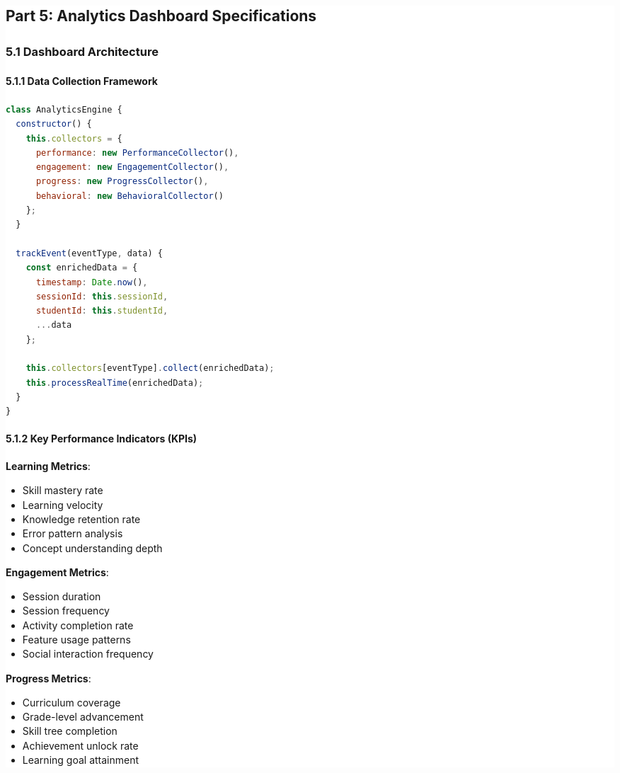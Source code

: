 ## Part 5: Analytics Dashboard Specifications

### 5.1 Dashboard Architecture

#### 5.1.1 Data Collection Framework
```javascript
class AnalyticsEngine {
  constructor() {
    this.collectors = {
      performance: new PerformanceCollector(),
      engagement: new EngagementCollector(),
      progress: new ProgressCollector(),
      behavioral: new BehavioralCollector()
    };
  }

  trackEvent(eventType, data) {
    const enrichedData = {
      timestamp: Date.now(),
      sessionId: this.sessionId,
      studentId: this.studentId,
      ...data
    };
    
    this.collectors[eventType].collect(enrichedData);
    this.processRealTime(enrichedData);
  }
}
```

#### 5.1.2 Key Performance Indicators (KPIs)

**Learning Metrics**:
- Skill mastery rate
- Learning velocity
- Knowledge retention rate
- Error pattern analysis
- Concept understanding depth

**Engagement Metrics**:
- Session duration
- Session frequency
- Activity completion rate
- Feature usage patterns
- Social interaction frequency

**Progress Metrics**:
- Curriculum coverage
- Grade-level advancement
- Skill tree completion
- Achievement unlock rate
- Learning goal attainment
